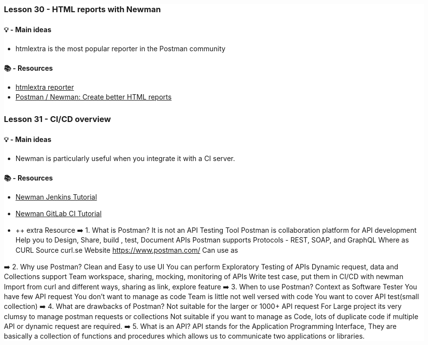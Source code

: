 ### Lesson 30 - HTML reports with Newman

#### 💡 - Main ideas
- htmlextra is the most popular reporter in the Postman community

#### 📚 - Resources

* [htmlextra reporter](https://www.npmjs.com/package/newman-reporter-htmlextra)
* [Postman / Newman: Create better HTML reports](https://www.youtube.com/watch?v=EkrNGZxT0_k)


### Lesson 31 - CI/CD overview

#### 💡 - Main ideas
- Newman is particularly useful when you integrate it with a CI server.

#### 📚 - Resources

* [Newman Jenkins Tutorial](https://www.youtube.com/watch?v=7ar4-O3vNiM)
* [Newman GitLab CI Tutorial](https://www.youtube.com/watch?v=H0WiDqhDIOs)

* ++ 
extra Resource
 ➡️ 1. What is Postman?
  It is not an API Testing Tool
  Postman is collaboration platform for API development
  Help you to Design, Share, build , test, Document APIs
  Postman supports Protocols - REST, SOAP, and GraphQL
  Where as CURL 
   Source curl.se
  Website
   https://www.postman.com/
  Can use as
   
 ➡️ 2. Why use Postman?
  Clean and Easy to use UI
  You can perform Exploratory Testing of APIs
  Dynamic request, data and Collections support
  Team workspace, sharing, mocking, monitoring of APIs
  Write test case, put them in CI/CD with newman
  Import from curl and different ways, sharing as link, explore feature
 ➡️ 3. When to use Postman?
  Context as Software Tester
   You have few API request
   You don’t want to manage as code
   Team is little not well versed with code
   You want to cover API test(small collection)
 ➡️ 4. What are drawbacks of Postman?
  Not suitable for the larger or 1000+ API request
  For Large project its very clumsy to manage postman requests or collections
  Not suitable if you want to manage as Code, lots of duplicate code if multiple API or dynamic request are required. 
 ➡️ 5. What is an API?
  API stands for the Application Programming Interface,
  They are basically a collection of functions and procedures which allows us to communicate two applications or libraries.
  